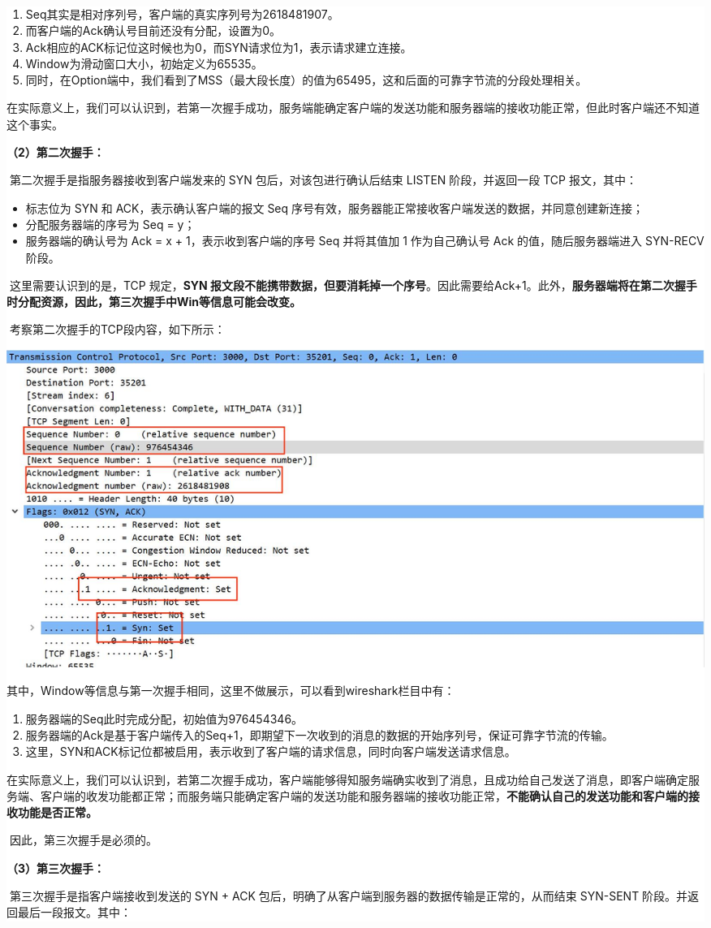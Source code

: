 1. Seq其实是相对序列号，客户端的真实序列号为2618481907。
2. 而客户端的Ack确认号目前还没有分配，设置为0。
3. Ack相应的ACK标记位这时候也为0，而SYN请求位为1，表示请求建立连接。
4. Window为滑动窗口大小，初始定义为65535。
5. 同时，在Option端中，我们看到了MSS（最大段长度）的值为65495，这和后面的可靠字节流的分段处理相关。

​	在实际意义上，我们可以认识到，若第一次握手成功，服务端能确定客户端的发送功能和服务器端的接收功能正常，但此时客户端还不知道这个事实。

**（2）第二次握手：**

​	第二次握手是指服务器接收到客户端发来的 SYN 包后，对该包进行确认后结束 LISTEN 阶段，并返回一段 TCP 报文，其中：

- 标志位为 SYN 和 ACK，表示确认客户端的报文 Seq 序号有效，服务器能正常接收客户端发送的数据，并同意创建新连接；
- 分配服务器端的序号为 Seq = y；
- 服务器端的确认号为 Ack = x + 1，表示收到客户端的序号 Seq 并将其值加 1 作为自己确认号 Ack 的值，随后服务器端进入 SYN-RECV 阶段。

​	这里需要认识到的是，TCP 规定，**SYN 报文段不能携带数据，但要消耗掉一个序号**。因此需要给Ack+1。此外，**服务器端将在第二次握手时分配资源，因此，第三次握手中Win等信息可能会改变。**

​	考察第二次握手的TCP段内容，如下所示：

![11](pic\11.jpg)

​	其中，Window等信息与第一次握手相同，这里不做展示，可以看到wireshark栏目中有：

1. 服务器端的Seq此时完成分配，初始值为976454346。
2. 服务器端的Ack是基于客户端传入的Seq+1，即期望下一次收到的消息的数据的开始序列号，保证可靠字节流的传输。
3. 这里，SYN和ACK标记位都被启用，表示收到了客户端的请求信息，同时向客户端发送请求信息。

​	在实际意义上，我们可以认识到，若第二次握手成功，客户端能够得知服务端确实收到了消息，且成功给自己发送了消息，即客户端确定服务端、客户端的收发功能都正常；而服务端只能确定客户端的发送功能和服务器端的接收功能正常，**不能确认自己的发送功能和客户端的接收功能是否正常。**

​	因此，第三次握手是必须的。

**（3）第三次握手：**

​	第三次握手是指客户端接收到发送的 SYN + ACK 包后，明确了从客户端到服务器的数据传输是正常的，从而结束 SYN-SENT 阶段。并返回最后一段报文。其中：
